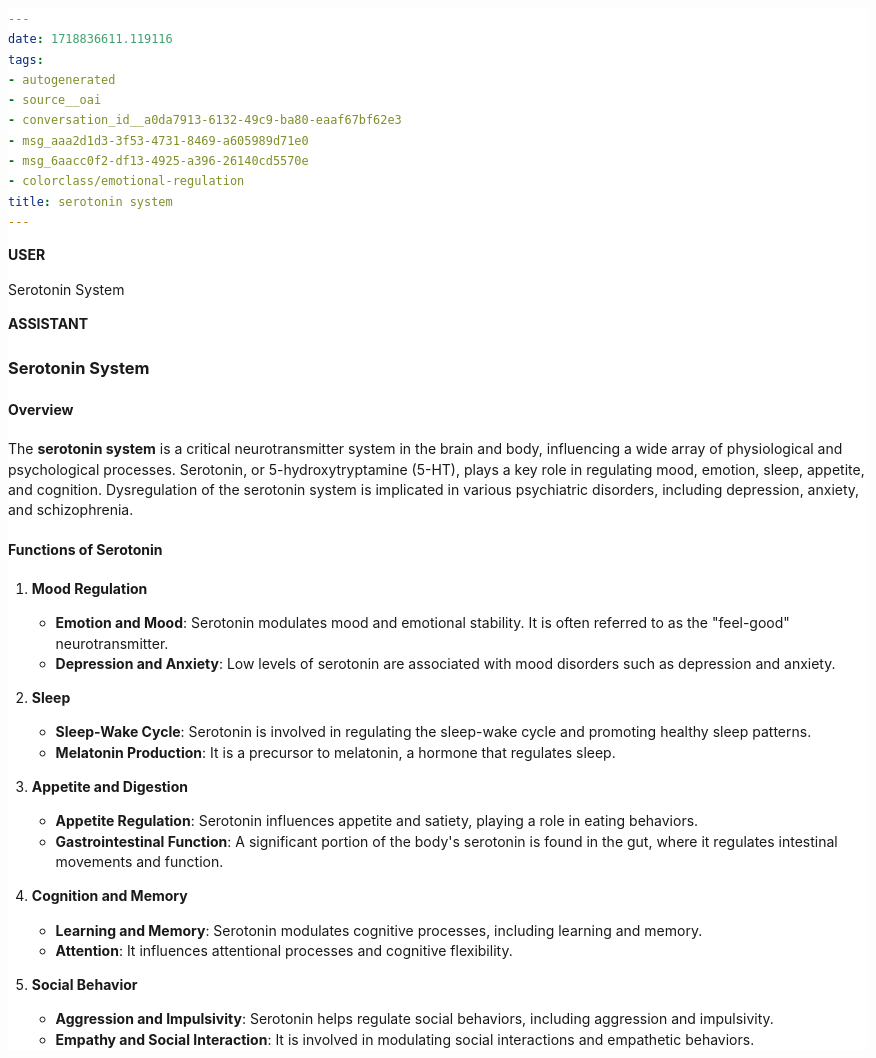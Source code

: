 ```yaml
---
date: 1718836611.119116
tags:
- autogenerated
- source__oai
- conversation_id__a0da7913-6132-49c9-ba80-eaaf67bf62e3
- msg_aaa2d1d3-3f53-4731-8469-a605989d71e0
- msg_6aacc0f2-df13-4925-a396-26140cd5570e
- colorclass/emotional-regulation
title: serotonin system
---
```


**USER**

Serotonin System


**ASSISTANT**

### Serotonin System

#### Overview
The **serotonin system** is a critical neurotransmitter system in the brain and body, influencing a wide array of physiological and psychological processes. Serotonin, or 5-hydroxytryptamine (5-HT), plays a key role in regulating mood, emotion, sleep, appetite, and cognition. Dysregulation of the serotonin system is implicated in various psychiatric disorders, including depression, anxiety, and schizophrenia.

#### Functions of Serotonin

1. **Mood Regulation**
    - **Emotion and Mood**: Serotonin modulates mood and emotional stability. It is often referred to as the "feel-good" neurotransmitter.
    - **Depression and Anxiety**: Low levels of serotonin are associated with mood disorders such as depression and anxiety.

2. **Sleep**
    - **Sleep-Wake Cycle**: Serotonin is involved in regulating the sleep-wake cycle and promoting healthy sleep patterns.
    - **Melatonin Production**: It is a precursor to melatonin, a hormone that regulates sleep.

3. **Appetite and Digestion**
    - **Appetite Regulation**: Serotonin influences appetite and satiety, playing a role in eating behaviors.
    - **Gastrointestinal Function**: A significant portion of the body's serotonin is found in the gut, where it regulates intestinal movements and function.

4. **Cognition and Memory**
    - **Learning and Memory**: Serotonin modulates cognitive processes, including learning and memory.
    - **Attention**: It influences attentional processes and cognitive flexibility.

5. **Social Behavior**
    - **Aggression and Impulsivity**: Serotonin helps regulate social behaviors, including aggression and impulsivity.
    - **Empathy and Social Interaction**: It is involved in modulating social interactions and empathetic behaviors.
